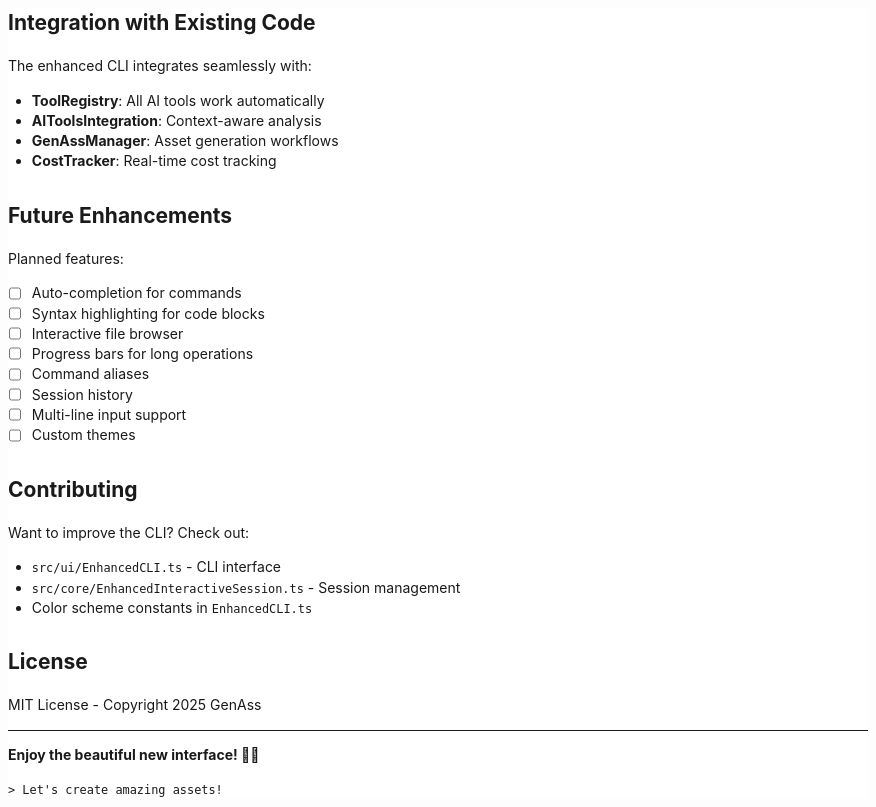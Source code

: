 ## Integration with Existing Code

The enhanced CLI integrates seamlessly with:

- **ToolRegistry**: All AI tools work automatically
- **AIToolsIntegration**: Context-aware analysis
- **GenAssManager**: Asset generation workflows
- **CostTracker**: Real-time cost tracking

## Future Enhancements

Planned features:
- [ ] Auto-completion for commands
- [ ] Syntax highlighting for code blocks
- [ ] Interactive file browser
- [ ] Progress bars for long operations
- [ ] Command aliases
- [ ] Session history
- [ ] Multi-line input support
- [ ] Custom themes

## Contributing

Want to improve the CLI? Check out:
- `src/ui/EnhancedCLI.ts` - CLI interface
- `src/core/EnhancedInteractiveSession.ts` - Session management
- Color scheme constants in `EnhancedCLI.ts`

## License

MIT License - Copyright 2025 GenAss

---

**Enjoy the beautiful new interface! 🎨✨**

```
> Let's create amazing assets!
```
